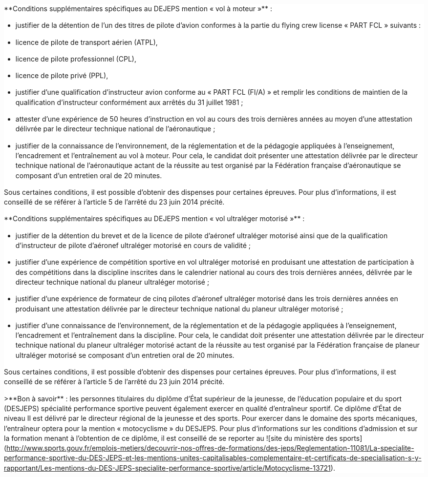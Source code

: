 \*\*Conditions supplémentaires spécifiques au DEJEPS mention « vol à moteur »\*\* :

-   justifier de la détention de l’un des titres de pilote d’avion conformes à la partie du flying crew license « PART FCL » suivants :

-   licence de pilote de transport aérien (ATPL),

-   licence de pilote professionnel (CPL),

-   licence de pilote privé (PPL),

-   justifier d’une qualification d’instructeur avion conforme au « PART FCL (FI/A) » et remplir les conditions de maintien de la qualification d’instructeur conformément aux arrêtés du 31 juillet 1981 ;

-   attester d’une expérience de 50 heures d’instruction en vol au cours des trois dernières années au moyen d’une attestation délivrée par le directeur technique national de l’aéronautique ;

-   justifier de la connaissance de l’environnement, de la réglementation et de la pédagogie appliquées à l’enseignement, l’encadrement et l’entraînement au vol à moteur. Pour cela, le candidat doit présenter une attestation délivrée par le directeur technique national de l’aéronautique actant de la réussite au test organisé par la Fédération française d’aéronautique se composant d’un entretien oral de 20 minutes.

Sous certaines conditions, il est possible d’obtenir des dispenses pour certaines épreuves. Pour plus d’informations, il est conseillé de se référer à l’article 5 de l’arrêté du 23 juin 2014 précité.

\*\*Conditions supplémentaires spécifiques au DEJEPS mention « vol ultraléger motorisé »\*\* :

-   justifier de la détention du brevet et de la licence de pilote d’aéronef ultraléger motorisé ainsi que de la qualification d’instructeur de pilote d’aéronef ultraléger motorisé en cours de validité ;

-   justifier d’une expérience de compétition sportive en vol ultraléger motorisé en produisant une attestation de participation à des compétitions dans la discipline inscrites dans le calendrier national au cours des trois dernières années, délivrée par le directeur technique national du planeur ultraléger motorisé ;

-   justifier d’une expérience de formateur de cinq pilotes d’aéronef ultraléger motorisé dans les trois dernières années en produisant une attestation délivrée par le directeur technique national du planeur ultraléger motorisé ;

-   justifier d’une connaissance de l’environnement, de la réglementation et de la pédagogie appliquées à l’enseignement, l’encadrement et l’entraînement dans la discipline. Pour cela, le candidat doit présenter une attestation délivrée par le directeur technique national du planeur ultraléger motorisé actant de la réussite au test organisé par la Fédération française de planeur ultraléger motorisé se composant d’un entretien oral de 20 minutes.

Sous certaines conditions, il est possible d’obtenir des dispenses pour certaines épreuves. Pour plus d’informations, il est conseillé de se référer à l’article 5 de l’arrêté du 23 juin 2014 précité.

&gt;\*\*Bon à savoir\*\* : les personnes titulaires du diplôme d’État supérieur de la jeunesse, de l’éducation populaire et du sport (DESJEPS) spécialité performance sportive peuvent également exercer en qualité d’entraîneur sportif. Ce diplôme d’État de niveau II est délivré par le directeur régional de la jeunesse et des sports. Pour exercer dans le domaine des sports mécaniques, l’entraîneur optera pour la mention « motocyclisme » du DESJEPS. Pour plus d’informations sur les conditions d’admission et sur la formation menant à l’obtention de ce diplôme, il est conseillé de se reporter au !\[site du ministère des sports\] (http://www.sports.gouv.fr/emplois-metiers/decouvrir-nos-offres-de-formations/des-jeps/Reglementation-11081/La-specialite-performance-sportive-du-DES-JEPS-et-les-mentions-unites-capitalisables-complementaire-et-certificats-de-specialisation-s-y-rapportant/Les-mentions-du-DES-JEPS-specialite-performance-sportive/article/Motocyclisme-13721).
